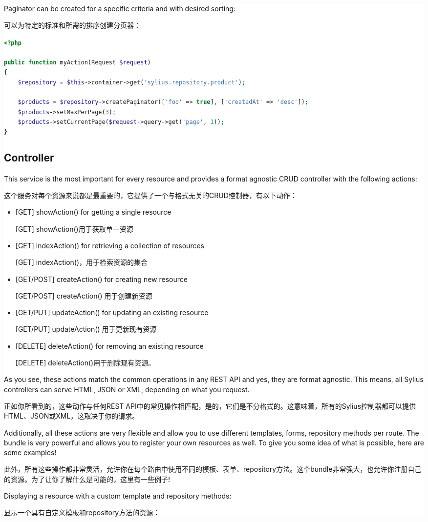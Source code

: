 Paginator can be created for a specific criteria and with desired sorting:

可以为特定的标准和所需的排序创建分页器：

```php
<?php

public function myAction(Request $request)
{
    $repository = $this->container->get('sylius.repository.product');

    $products = $repository->createPaginator(['foo' => true], ['createdAt' => 'desc']);
    $products->setMaxPerPage(3);
    $products->setCurrentPage($request->query->get('page', 1));
}
```



## Controller

This service is the most important for every resource and provides a format agnostic CRUD controller with the following actions:

这个服务对每个资源来说都是最重要的，它提供了一个与格式无关的CRUD控制器，有以下动作：

- [GET] showAction() for getting a single resource

  [GET] showAction()用于获取单一资源

- [GET] indexAction() for retrieving a collection of resources

  [GET] indexAction()，用于检索资源的集合

- [GET/POST] createAction() for creating new resource

  [GET/POST] createAction() 用于创建新资源

- [GET/PUT] updateAction() for updating an existing resource

  [GET/PUT] updateAction() 用于更新现有资源

- [DELETE] deleteAction() for removing an existing resource

  [DELETE] deleteAction()用于删除现有资源。

As you see, these actions match the common operations in any REST API and yes, they are format agnostic. This means, all Sylius controllers can serve HTML, JSON or XML, depending on what you request.

正如你所看到的，这些动作与任何REST API中的常见操作相匹配，是的，它们是不分格式的。这意味着，所有的Sylius控制器都可以提供HTML、JSON或XML，这取决于你的请求。

Additionally, all these actions are very flexible and allow you to use different templates, forms, repository methods per route. The bundle is very powerful and allows you to register your own resources as well. To give you some idea of what is possible, here are some examples!

此外，所有这些操作都非常灵活，允许你在每个路由中使用不同的模板、表单、repository方法。这个bundle非常强大，也允许你注册自己的资源。为了让你了解什么是可能的，这里有一些例子!

Displaying a resource with a custom template and repository methods:

显示一个具有自定义模板和repository方法的资源：
